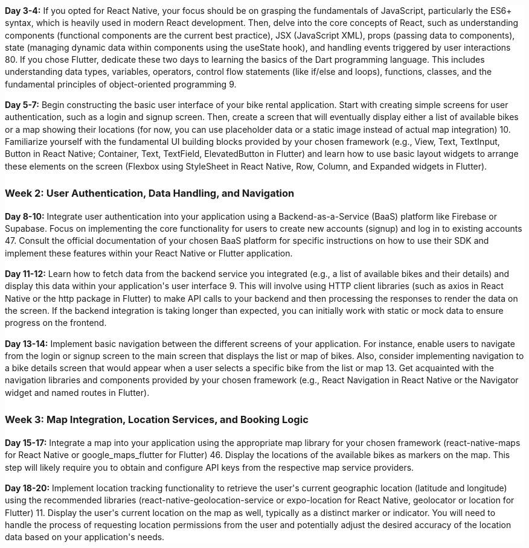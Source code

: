 **Day 3-4:** If you opted for React Native, your focus should be on grasping the fundamentals of JavaScript, particularly the ES6+ syntax, which is heavily used in modern React development. Then, delve into the core concepts of React, such as understanding components (functional components are the current best practice), JSX (JavaScript XML), props (passing data to components), state (managing dynamic data within components using the useState hook), and handling events triggered by user interactions 80. If you chose Flutter, dedicate these two days to learning the basics of the Dart programming language. This includes understanding data types, variables, operators, control flow statements (like if/else and loops), functions, classes, and the fundamental principles of object-oriented programming 9.

**Day 5-7:** Begin constructing the basic user interface of your bike rental application. Start with creating simple screens for user authentication, such as a login and signup screen. Then, create a screen that will eventually display either a list of available bikes or a map showing their locations (for now, you can use placeholder data or a static image instead of actual map integration) 10. Familiarize yourself with the fundamental UI building blocks provided by your chosen framework (e.g., View, Text, TextInput, Button in React Native; Container, Text, TextField, ElevatedButton in Flutter) and learn how to use basic layout widgets to arrange these elements on the screen (Flexbox using StyleSheet in React Native, Row, Column, and Expanded widgets in Flutter).

### **Week 2: User Authentication, Data Handling, and Navigation**

**Day 8-10:** Integrate user authentication into your application using a Backend-as-a-Service (BaaS) platform like Firebase or Supabase. Focus on implementing the core functionality for users to create new accounts (signup) and log in to existing accounts 47. Consult the official documentation of your chosen BaaS platform for specific instructions on how to use their SDK and implement these features within your React Native or Flutter application.

**Day 11-12:** Learn how to fetch data from the backend service you integrated (e.g., a list of available bikes and their details) and display this data within your application's user interface 9. This will involve using HTTP client libraries (such as axios in React Native or the http package in Flutter) to make API calls to your backend and then processing the responses to render the data on the screen. If the backend integration is taking longer than expected, you can initially work with static or mock data to ensure progress on the frontend.

**Day 13-14:** Implement basic navigation between the different screens of your application. For instance, enable users to navigate from the login or signup screen to the main screen that displays the list or map of bikes. Also, consider implementing navigation to a bike details screen that would appear when a user selects a specific bike from the list or map 13. Get acquainted with the navigation libraries and components provided by your chosen framework (e.g., React Navigation in React Native or the Navigator widget and named routes in Flutter).

### **Week 3: Map Integration, Location Services, and Booking Logic**

**Day 15-17:** Integrate a map into your application using the appropriate map library for your chosen framework (react-native-maps for React Native or google\_maps\_flutter for Flutter) 46. Display the locations of the available bikes as markers on the map. This step will likely require you to obtain and configure API keys from the respective map service providers.

**Day 18-20:** Implement location tracking functionality to retrieve the user's current geographic location (latitude and longitude) using the recommended libraries (react-native-geolocation-service or expo-location for React Native, geolocator or location for Flutter) 11. Display the user's current location on the map as well, typically as a distinct marker or indicator. You will need to handle the process of requesting location permissions from the user and potentially adjust the desired accuracy of the location data based on your application's needs.
